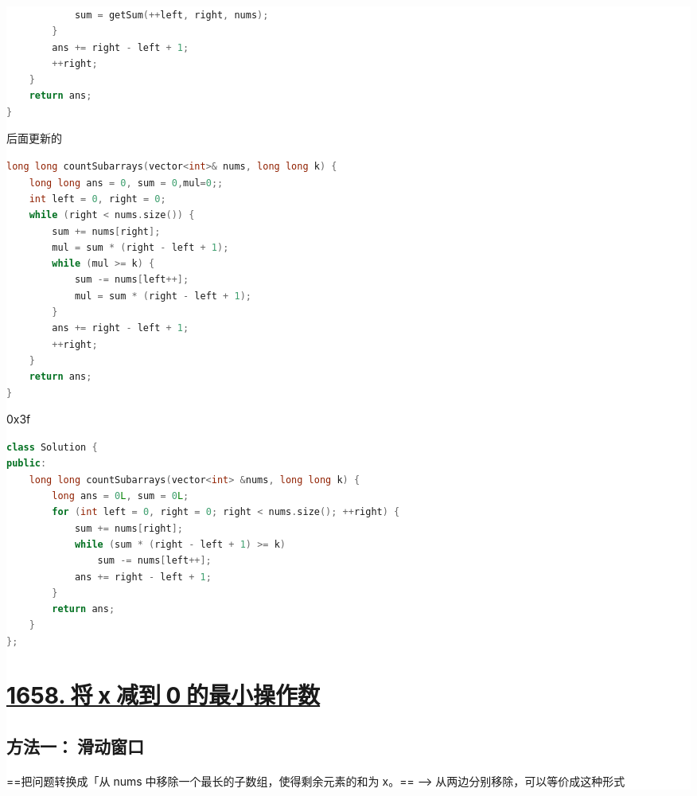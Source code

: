 ```c++
            sum = getSum(++left, right, nums);  
        }  
        ans += right - left + 1;  
        ++right;  
    }  
    return ans;  
}
```
后面更新的
```c++
long long countSubarrays(vector<int>& nums, long long k) {  
    long long ans = 0, sum = 0,mul=0;;  
    int left = 0, right = 0;  
    while (right < nums.size()) {  
        sum += nums[right];  
        mul = sum * (right - left + 1);  
        while (mul >= k) {  
            sum -= nums[left++];  
            mul = sum * (right - left + 1);  
        }  
        ans += right - left + 1;  
        ++right;  
    }  
    return ans;  
}
```

0x3f
```c++
class Solution {
public:
    long long countSubarrays(vector<int> &nums, long long k) {
        long ans = 0L, sum = 0L;
        for (int left = 0, right = 0; right < nums.size(); ++right) {
            sum += nums[right];
            while (sum * (right - left + 1) >= k)
                sum -= nums[left++];
            ans += right - left + 1;
        }
        return ans;
    }
};
```

# [1658. 将 x 减到 0 的最小操作数](https://leetcode.cn/problems/minimum-operations-to-reduce-x-to-zero/)

## 方法一： 滑动窗口
==把问题转换成「从 nums 中移除一个最长的子数组，使得剩余元素的和为 x。== --> 从两边分别移除，可以等价成这种形式
